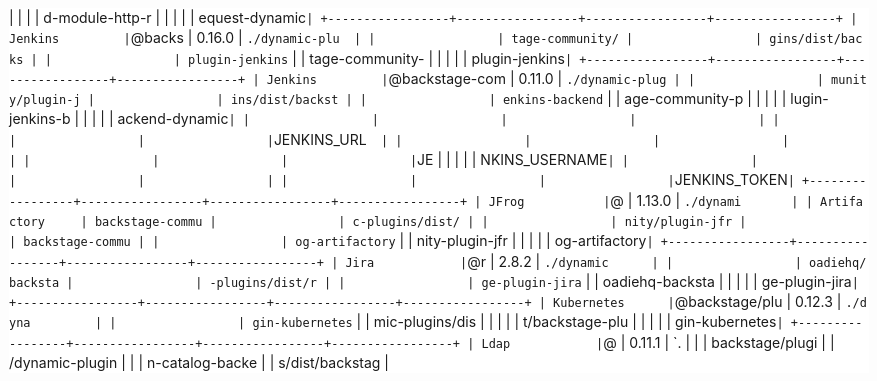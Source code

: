 |                 |                 |                 | d-module-http-r |
|                 |                 |                 | equest-dynamic` |
+-----------------+-----------------+-----------------+-----------------+
| Jenkins         | `@backs         | 0.16.0          | `./dynamic-plu  |
|                 | tage-community/ |                 | gins/dist/backs |
|                 | plugin-jenkins` |                 | tage-community- |
|                 |                 |                 | plugin-jenkins` |
+-----------------+-----------------+-----------------+-----------------+
| Jenkins         | `@backstage-com | 0.11.0          | `./dynamic-plug |
|                 | munity/plugin-j |                 | ins/dist/backst |
|                 | enkins-backend` |                 | age-community-p |
|                 |                 |                 | lugin-jenkins-b |
|                 |                 |                 | ackend-dynamic` |
|                 |                 |                 |                 |
|                 |                 |                 | `JENKINS_URL`   |
|                 |                 |                 |                 |
|                 |                 |                 | `JE             |
|                 |                 |                 | NKINS_USERNAME` |
|                 |                 |                 |                 |
|                 |                 |                 | `JENKINS_TOKEN` |
+-----------------+-----------------+-----------------+-----------------+
| JFrog           | `@              | 1.13.0          | `./dynami       |
| Artifactory     | backstage-commu |                 | c-plugins/dist/ |
|                 | nity/plugin-jfr |                 | backstage-commu |
|                 | og-artifactory` |                 | nity-plugin-jfr |
|                 |                 |                 | og-artifactory` |
+-----------------+-----------------+-----------------+-----------------+
| Jira            | `@r             | 2.8.2           | `./dynamic      |
|                 | oadiehq/backsta |                 | -plugins/dist/r |
|                 | ge-plugin-jira` |                 | oadiehq-backsta |
|                 |                 |                 | ge-plugin-jira` |
+-----------------+-----------------+-----------------+-----------------+
| Kubernetes      | `@backstage/plu | 0.12.3          | `./dyna         |
|                 | gin-kubernetes` |                 | mic-plugins/dis |
|                 |                 |                 | t/backstage-plu |
|                 |                 |                 | gin-kubernetes` |
+-----------------+-----------------+-----------------+-----------------+
| Ldap            | `@              | 0.11.1          | `.              |
|                 | backstage/plugi |                 | /dynamic-plugin |
|                 | n-catalog-backe |                 | s/dist/backstag |